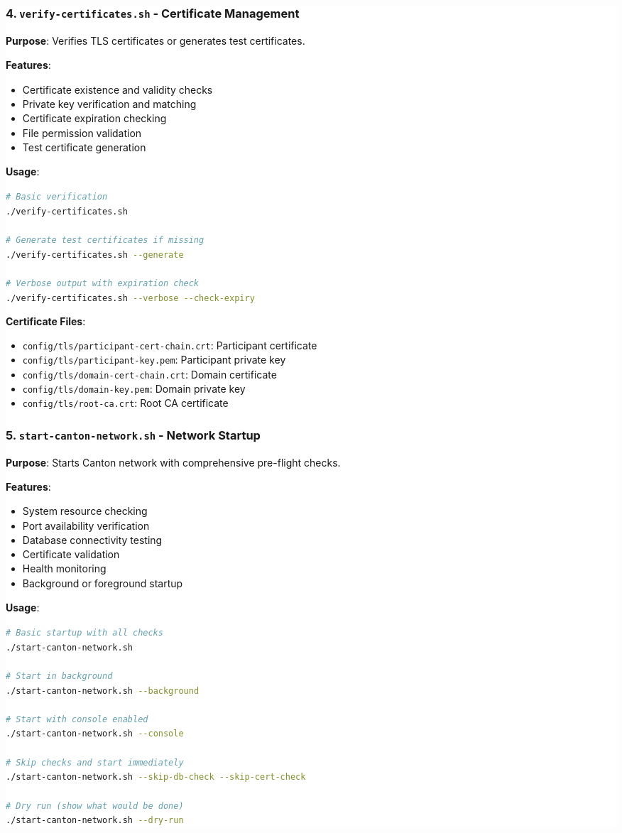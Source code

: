 ### 4. `verify-certificates.sh` - Certificate Management

**Purpose**: Verifies TLS certificates or generates test certificates.

**Features**:
- Certificate existence and validity checks
- Private key verification and matching
- Certificate expiration checking
- File permission validation
- Test certificate generation

**Usage**:
```bash
# Basic verification
./verify-certificates.sh

# Generate test certificates if missing
./verify-certificates.sh --generate

# Verbose output with expiration check
./verify-certificates.sh --verbose --check-expiry
```

**Certificate Files**:
- `config/tls/participant-cert-chain.crt`: Participant certificate
- `config/tls/participant-key.pem`: Participant private key
- `config/tls/domain-cert-chain.crt`: Domain certificate
- `config/tls/domain-key.pem`: Domain private key
- `config/tls/root-ca.crt`: Root CA certificate

### 5. `start-canton-network.sh` - Network Startup

**Purpose**: Starts Canton network with comprehensive pre-flight checks.

**Features**:
- System resource checking
- Port availability verification
- Database connectivity testing
- Certificate validation
- Health monitoring
- Background or foreground startup

**Usage**:
```bash
# Basic startup with all checks
./start-canton-network.sh

# Start in background
./start-canton-network.sh --background

# Start with console enabled
./start-canton-network.sh --console

# Skip checks and start immediately
./start-canton-network.sh --skip-db-check --skip-cert-check

# Dry run (show what would be done)
./start-canton-network.sh --dry-run
```
